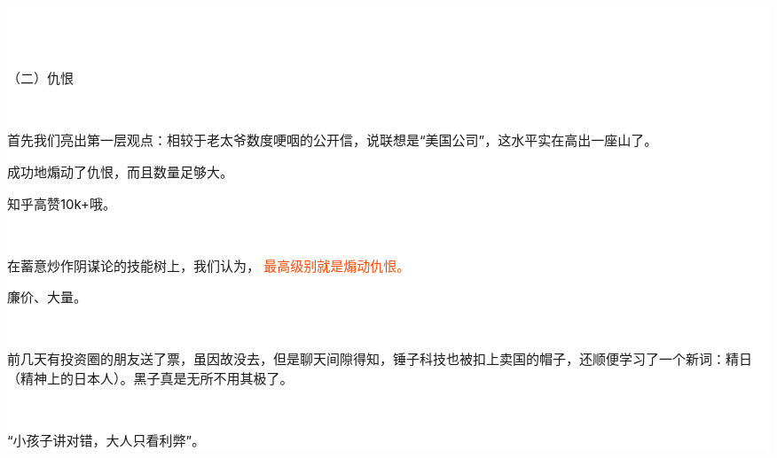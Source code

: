 </p>
<p line="jwvK" style="white-space: normal;">
<br/>
</p>
<p class="ql-long-4461" line="UE69" style="white-space: normal;">
<span style="font-size: 15px;">
<br/>
</span>
</p>
<p class="ql-long-4461" line="UE69" style="white-space: normal;">
<span style="font-size: 15px;">
          （二）仇恨
         </span>
</p>
<p line="yAhP" style="white-space: normal;">
<br/>
</p>
<p class="ql-long-4461" line="urbn" style="white-space: normal;">
<span style="font-size: 15px;">
          首先我们亮出第一层观点：相较于老太爷数度哽咽的公开信，说联想是“美国公司”，这水平实在高出一座山了。
         </span>
</p>
<p class="ql-long-4461" line="hz7K" style="white-space: normal;">
<span style="font-size: 15px;">
          成功地煽动了仇恨，而且数量足够大。
         </span>
</p>
<p class="ql-long-4461" line="Z88F" style="white-space: normal;">
<span style="font-size: 15px;">
          知乎高赞10k+哦。
         </span>
</p>
<p line="5rwk" style="white-space: normal;">
<br/>
</p>
<p class="ql-long-4461" line="401k" style="white-space: normal;">
<span style="font-size: 15px;">
          在蓄意炒作阴谋论的技能树上，我们认为，
         </span>
<span style="font-size: 15px;color: rgb(255, 76, 0);">
          最高级别就是煽动仇恨。
         </span>
</p>
<p class="ql-long-4461" line="aytF" style="white-space: normal;">
<span style="font-size: 15px;">
          廉价、大量。
         </span>
</p>
<p line="KBLP" style="white-space: normal;">
<br/>
</p>
<p class="ql-long-4461" line="gv33" style="white-space: normal;">
<span style="font-size: 15px;">
          前几天有投资圈的朋友送了票，虽因故没去，但是聊天间隙得知，锤子科技也被扣上卖国的帽子，还顺便学习了一个新词：精日（精神上的日本人）。黑子真是无所不用其极了。
         </span>
</p>
<p line="GTwf" style="white-space: normal;">
<br/>
</p>
<p class="ql-long-4461" line="4RpN" style="white-space: normal;">
<span style="font-size: 15px;">
          “小孩子讲对错，大人只看利弊”。
         </span>
</p>